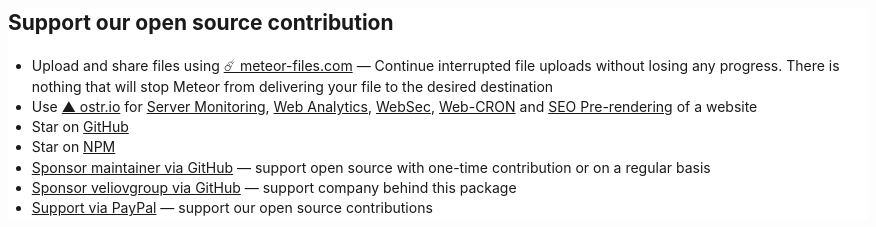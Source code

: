 ## Support our open source contribution

- Upload and share files using [☄️ meteor-files.com](https://meteor-files.com/?ref=github-request-extra-repo-footer) — Continue interrupted file uploads without losing any progress. There is nothing that will stop Meteor from delivering your file to the desired destination
- Use [▲ ostr.io](https://ostr.io?ref=github-request-extra-repo-footer) for [Server Monitoring](https://snmp-monitoring.com), [Web Analytics](https://ostr.io/info/web-analytics?ref=github-request-extra-repo-footer), [WebSec](https://domain-protection.info), [Web-CRON](https://web-cron.info) and [SEO Pre-rendering](https://prerendering.com) of a website
- Star on [GitHub](https://github.com/veliovgroup/request-extra)
- Star on [NPM](https://www.npmjs.com/package/request-libcurl)
- [Sponsor maintainer via GitHub](https://github.com/sponsors/dr-dimitru) — support open source with one-time contribution or on a regular basis
- [Sponsor veliovgroup via GitHub](https://github.com/sponsors/veliovgroup) — support company behind this package
- [Support via PayPal](https://paypal.me/veliovgroup) — support our open source contributions
